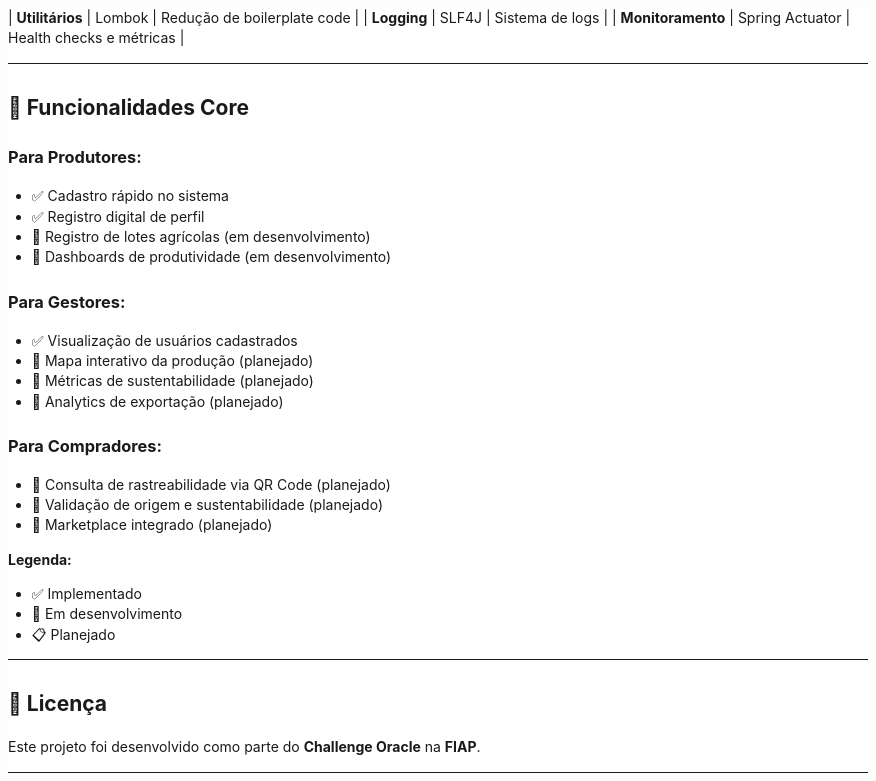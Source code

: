 | **Utilitários** | Lombok | Redução de boilerplate code |
| **Logging** | SLF4J | Sistema de logs |
| **Monitoramento** | Spring Actuator | Health checks e métricas |

---

## 🎯 Funcionalidades Core

### Para Produtores:
- ✅ Cadastro rápido no sistema
- ✅ Registro digital de perfil
- 🔄 Registro de lotes agrícolas (em desenvolvimento)
- 🔄 Dashboards de produtividade (em desenvolvimento)

### Para Gestores:
- ✅ Visualização de usuários cadastrados
- 🔄 Mapa interativo da produção (planejado)
- 🔄 Métricas de sustentabilidade (planejado)
- 🔄 Analytics de exportação (planejado)

### Para Compradores:
- 🔄 Consulta de rastreabilidade via QR Code (planejado)
- 🔄 Validação de origem e sustentabilidade (planejado)
- 🔄 Marketplace integrado (planejado)

**Legenda:**
- ✅ Implementado
- 🔄 Em desenvolvimento
- 📋 Planejado

---

## 📄 Licença

Este projeto foi desenvolvido como parte do **Challenge Oracle** na **FIAP**.

---
